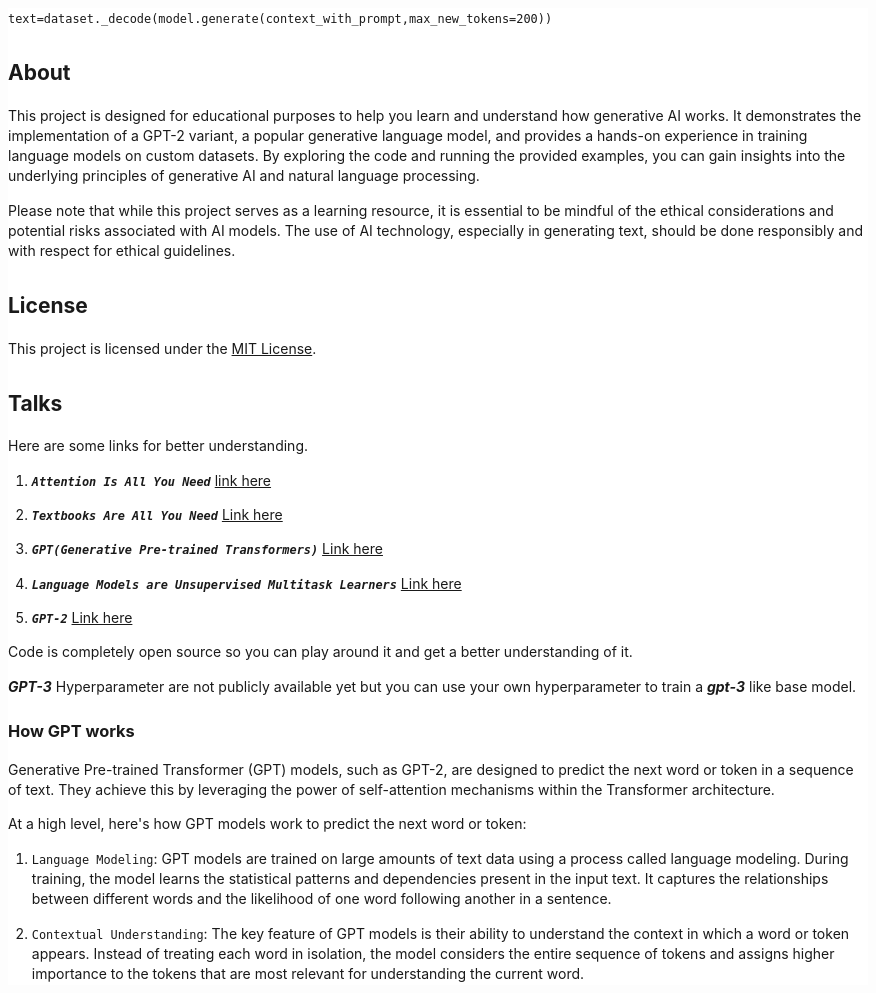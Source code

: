     text=dataset._decode(model.generate(context_with_prompt,max_new_tokens=200))

## About

This project is designed for educational purposes to help you learn and understand how generative AI works. It demonstrates the implementation of a GPT-2 variant, a popular generative language model, and provides a hands-on experience in training language models on custom datasets. By exploring the code and running the provided examples, you can gain insights into the underlying principles of generative AI and natural language processing.

Please note that while this project serves as a learning resource, it is essential to be mindful of the ethical considerations and potential risks associated with AI models. The use of AI technology, especially in generating text, should be done responsibly and with respect for ethical guidelines.

## License

This project is licensed under the [MIT License](LICENSE).

## Talks

Here are some links for better understanding.

1. **_`Attention Is All You Need`_** [link here](https://proceedings.neurips.cc/paper_files/paper/2017/file/3f5ee243547dee91fbd053c1c4a845aa-Paper.pdf)

2. **_`Textbooks Are All You Need`_** [Link here](https://www.researchgate.net/publication/371729045_Textbooks_Are_All_You_Need)

3. **_`GPT(Generative Pre-trained Transformers)`_** [Link here](https://aws.amazon.com/what-is/gpt/)

4. **_`Language Models are Unsupervised Multitask Learners`_** [Link here](https://d4mucfpksywv.cloudfront.net/better-language-models/language-models.pdf)

5. **_`GPT-2`_** [Link here](https://en.wikipedia.org/wiki/GPT-2)

Code is completely open source so you can play around it and get a better understanding of it.

**_GPT-3_** Hyperparameter are not publicly available yet but you can use your own hyperparameter to train a **_gpt-3_** like base model.

### How GPT works

Generative Pre-trained Transformer (GPT) models, such as GPT-2, are designed to predict the next word or token in a sequence of text. They achieve this by leveraging the power of self-attention mechanisms within the Transformer architecture.

At a high level, here's how GPT models work to predict the next word or token:

1. `Language Modeling`: GPT models are trained on large amounts of text data using a process called language modeling. During training, the model learns the statistical patterns and dependencies present in the input text. It captures the relationships between different words and the likelihood of one word following another in a sentence.

2. `Contextual Understanding`: The key feature of GPT models is their ability to understand the context in which a word or token appears. Instead of treating each word in isolation, the model considers the entire sequence of tokens and assigns higher importance to the tokens that are most relevant for understanding the current word.
